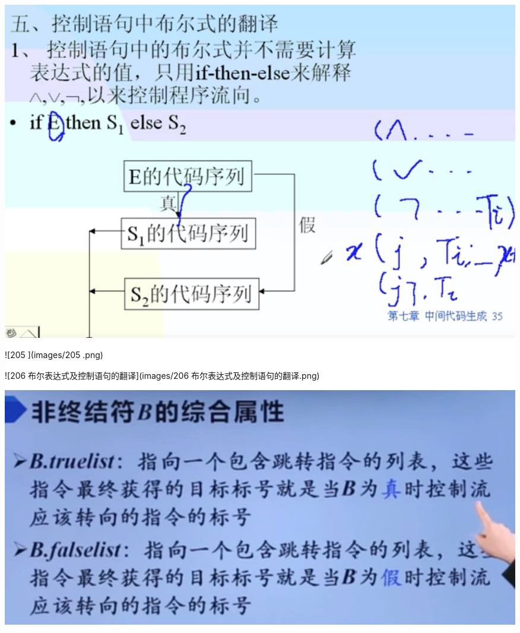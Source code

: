 ![204](images/204.png)

![205 ](images/205 .png)

![206 布尔表达式及控制语句的翻译](images/206 布尔表达式及控制语句的翻译.png)

![207](images/207.png)
